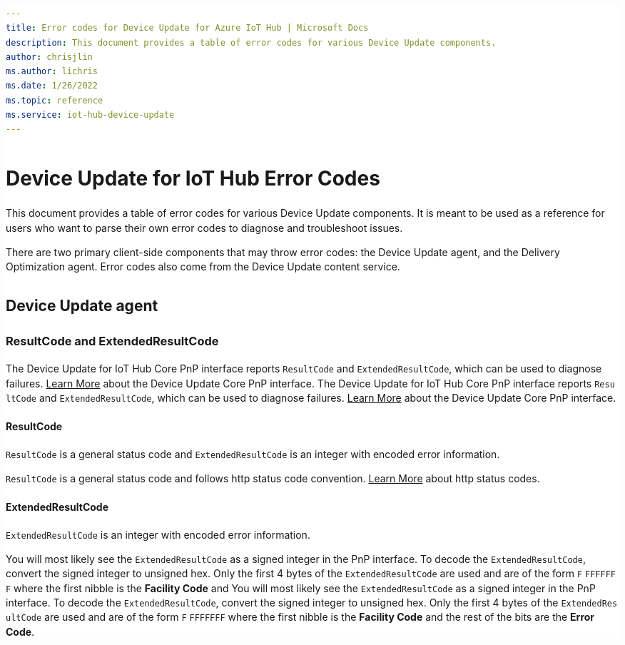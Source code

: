 ```yaml
---
title: Error codes for Device Update for Azure IoT Hub | Microsoft Docs
description: This document provides a table of error codes for various Device Update components.
author: chrisjlin
ms.author: lichris
ms.date: 1/26/2022
ms.topic: reference
ms.service: iot-hub-device-update
---
```


# Device Update for IoT Hub Error Codes

This document provides a table of error codes for various Device Update components. It is meant to be used as a reference for users who want to parse their own error codes to diagnose and troubleshoot issues.

There are two primary client-side components that may throw error codes: the Device Update agent, and the Delivery Optimization agent. Error codes also come from the Device Update content service.

## Device Update agent

### ResultCode and ExtendedResultCode

The Device Update for IoT Hub Core PnP interface reports `ResultCode` and
`ExtendedResultCode`, which can be used to diagnose failures. [Learn
More](device-update-plug-and-play.md) about the Device Update Core PnP interface.
The Device Update for IoT Hub Core PnP interface reports `ResultCode` and `ExtendedResultCode`, which can be used to diagnose failures. [Learn More](device-update-plug-and-play.md) about the Device Update Core PnP interface.

#### ResultCode
`ResultCode` is a general status code and `ExtendedResultCode` is an integer with encoded error information.

`ResultCode` is a general status code and follows http status code convention.
[Learn More](https://www.w3.org/Protocols/rfc2616/rfc2616-sec10.html) about http
status codes.

#### ExtendedResultCode

`ExtendedResultCode` is an integer with encoded error information.

You will most likely see the `ExtendedResultCode` as a signed integer in the PnP
interface. To decode the `ExtendedResultCode`, convert the signed integer to
unsigned hex. Only the first 4 bytes of the `ExtendedResultCode` are used and
are of the form `F` `FFFFFFF` where the first nibble is the **Facility Code** and
You will most likely see the `ExtendedResultCode` as a signed integer in the PnP interface. To decode the `ExtendedResultCode`, convert the signed integer to
unsigned hex. Only the first 4 bytes of the `ExtendedResultCode` are used and are of the form `F` `FFFFFFF` where the first nibble is the **Facility Code** and
the rest of the bits are the **Error Code**.
